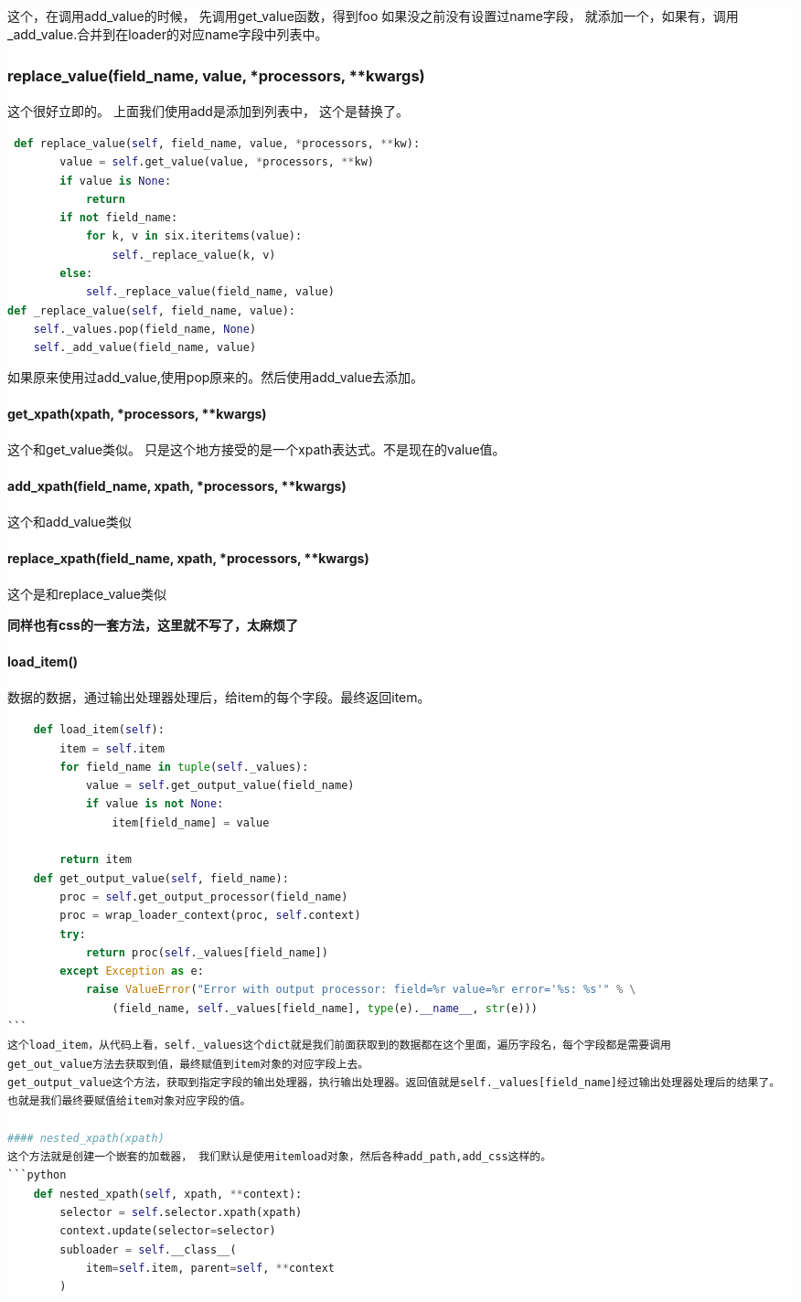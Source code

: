 这个，在调用add_value的时候， 先调用get_value函数，得到foo
如果没之前没有设置过name字段， 就添加一个，如果有，调用_add_value.合并到在loader的对应name字段中列表中。
### replace_value(field_name, value, *processors, **kwargs)
这个很好立即的。 上面我们使用add是添加到列表中， 这个是替换了。
```python
 def replace_value(self, field_name, value, *processors, **kw):
        value = self.get_value(value, *processors, **kw)
        if value is None:
            return
        if not field_name:
            for k, v in six.iteritems(value):
                self._replace_value(k, v)
        else:
            self._replace_value(field_name, value)
def _replace_value(self, field_name, value):
    self._values.pop(field_name, None)
    self._add_value(field_name, value)
```
如果原来使用过add_value,使用pop原来的。然后使用add_value去添加。

#### get_xpath(xpath, *processors, **kwargs)
这个和get_value类似。 只是这个地方接受的是一个xpath表达式。不是现在的value值。
#### add_xpath(field_name, xpath, *processors, **kwargs)
这个和add_value类似
#### replace_xpath(field_name, xpath, *processors, **kwargs)
这个是和replace_value类似

**同样也有css的一套方法，这里就不写了，太麻烦了**

#### load_item()
数据的数据，通过输出处理器处理后，给item的每个字段。最终返回item。
````python
    def load_item(self):
        item = self.item
        for field_name in tuple(self._values):
            value = self.get_output_value(field_name)
            if value is not None:
                item[field_name] = value

        return item
    def get_output_value(self, field_name):
        proc = self.get_output_processor(field_name)
        proc = wrap_loader_context(proc, self.context)
        try:
            return proc(self._values[field_name])
        except Exception as e:
            raise ValueError("Error with output processor: field=%r value=%r error='%s: %s'" % \
                (field_name, self._values[field_name], type(e).__name__, str(e)))
```
这个load_item，从代码上看，self._values这个dict就是我们前面获取到的数据都在这个里面，遍历字段名，每个字段都是需要调用
get_out_value方法去获取到值，最终赋值到item对象的对应字段上去。
get_output_value这个方法，获取到指定字段的输出处理器，执行输出处理器。返回值就是self._values[field_name]经过输出处理器处理后的结果了。
也就是我们最终要赋值给item对象对应字段的值。

#### nested_xpath(xpath)
这个方法就是创建一个嵌套的加载器， 我们默认是使用itemload对象，然后各种add_path,add_css这样的。
```python
    def nested_xpath(self, xpath, **context):
        selector = self.selector.xpath(xpath)
        context.update(selector=selector)
        subloader = self.__class__(
            item=self.item, parent=self, **context
        )
````